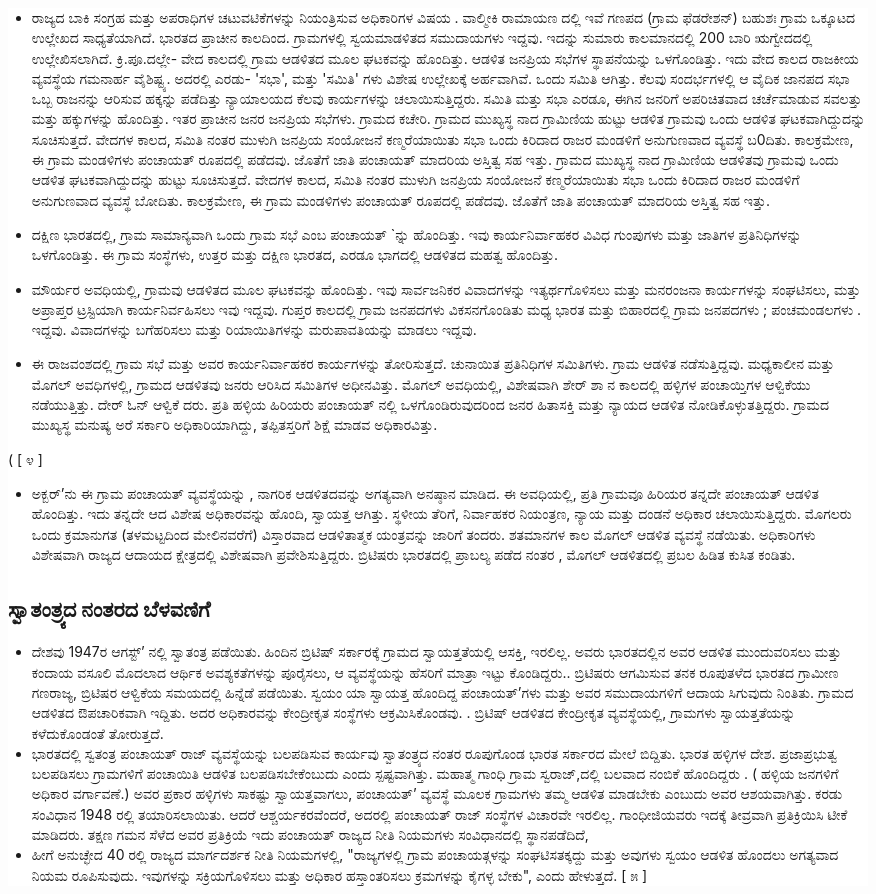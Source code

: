 - ರಾಜ್ಯದ ಬಾಕಿ ಸಂಗ್ರಹ ಮತ್ತು ಅಪರಾಧಿಗಳ ಚಟುವಟಿಕೆಗಳನ್ನು ನಿಯಂತ್ರಿಸುವ ಅಧಿಕಾರಿಗಳ ವಿಷಯ . ವಾಲ್ಮೀಕಿ ರಾಮಾಯಣ ದಲ್ಲಿ ಇವೆ ಗಣಪದ (ಗ್ರಾಮ ಫೆಡರೇಶನ್) ಬಹುಶಃ ಗ್ರಾಮ ಒಕ್ಕೂಟದ ಉಲ್ಲೇಖದ ಸಾಧ್ಯತೆಯಾಗಿದೆ. ಭಾರತದ ಪ್ರಾಚೀನ ಕಾಲದಿಂದ. ಗ್ರಾಮಗಳಲ್ಲಿ ಸ್ವಯಮಾಡಳಿತದ ಸಮುದಾಯಗಳು ಇದ್ದವು. ಇದನ್ನು ಸುಮಾರು ಕಾಲಮಾನದಲ್ಲಿ 200 ಬಾರಿ ಋಗ್ವೇದದಲ್ಲಿ ಉಲ್ಲೇಖಿಸಲಾಗಿದೆ. ಕ್ರಿ.ಪೂ.ದಲ್ಲೇ- ವೇದ ಕಾಲದಲ್ಲಿ ಗ್ರಾಮ ಆಡಳಿತದ ಮೂಲ ಘಟಕವನ್ನು ಹೊಂದಿತ್ತು. ಆಡಳಿತ ಜನಪ್ರಿಯ ಸಭೆಗಳ ಸ್ಥಾಪನೆಯನ್ನು ಒಳಗೊಂಡಿತ್ತು. ಇದು ವೇದ ಕಾಲದ ರಾಜಕೀಯ ವ್ಯವಸ್ಥೆಯ ಗಮನಾರ್ಹ ವೈಶಿಷ್ಟ್ಯ. ಅದರಲ್ಲಿ ಎರಡು- 'ಸಭಾ', ಮತ್ತು 'ಸಮಿತಿ' ಗಳು ವಿಶೇಷ ಉಲ್ಲೇಖಕ್ಕೆ ಅರ್ಹವಾಗಿವೆ. ಒಂದು ಸಮಿತಿ ಆಗಿತ್ತು. ಕೆಲವು ಸಂದರ್ಭಗಳಲ್ಲಿ ಆ ವೈದಿಕ ಜಾನಪದ ಸಭಾ ಒಬ್ಬ ರಾಜನನ್ನು ಆರಿಸುವ ಹಕ್ಕನ್ನು ಪಡೆದಿತ್ತು ನ್ಯಾಯಾಲಯದ ಕೆಲವು ಕಾರ್ಯಗಳನ್ನು ಚಲಾಯಿಸುತ್ತಿದ್ದರು. ಸಮಿತಿ ಮತ್ತು ಸಭಾ ಎರಡೂ, ಈಗಿನ ಜನರಿಗೆ ಅಪರಿಚಿತವಾದ ಚರ್ಚೆಮಾಡುವ ಸವಲತ್ತು ಮತ್ತು ಹಕ್ಕುಗಳನ್ನು ಹೊಂದಿತ್ತು. ಇತರ ಪ್ರಾಚೀನ ಜನರ ಜನಪ್ರಿಯ ಸಭೆಗಳು. ಗ್ರಾಮದ ಕಚೇರಿ. ಗ್ರಾಮದ ಮುಖ್ಯಸ್ಥ ನಾದ ಗ್ರಾಮಿಣಿಯ ಹುಟ್ಟು ಆಡಳಿತ ಗ್ರಾಮವು ಒಂದು ಆಡಳಿತ ಘಟಕವಾಗಿದ್ದುದನ್ನು ಸೂಚಿಸುತ್ತದೆ. ವೇದಗಳ ಕಾಲದ, ಸಮಿತಿ ನಂತರ ಮುಳುಗಿ ಜನಪ್ರಿಯ ಸಂಯೋಜನೆ ಕಣ್ಮರೆಯಾಯಿತು ಸಭಾ ಒಂದು ಕಿರಿದಾದ ರಾಜರ ಮಂಡಳಿಗೆ ಅನುಗುಣವಾದ ವ್ಯವಸ್ಥೆ ಬ0ದಿತು. ಕಾಲಕ್ರಮೇಣ, ಈ ಗ್ರಾಮ ಮಂಡಳಿಗಳು ಪಂಚಾಯತ್ ರೂಪದಲ್ಲಿ ಪಡೆದವು. ಜೊತೆಗೆ ಜಾತಿ ಪಂಚಾಯತ್ ಮಾದರಿಯ ಅಸ್ತಿತ್ವ ಸಹ ಇತ್ತು. ಗ್ರಾಮದ ಮುಖ್ಯಸ್ಥ ನಾದ ಗ್ರಾಮಿಣಿಯ ಆಡಳಿತವು ಗ್ರಾಮವು ಒಂದು ಆಡಳಿತ ಘಟಕವಾಗಿದ್ದುದನ್ನು ಹುಟ್ಟು ಸೂಚಿಸುತ್ತದೆ. ವೇದಗಳ ಕಾಲದ, ಸಮಿತಿ ನಂತರ ಮುಳುಗಿ ಜನಪ್ರಿಯ ಸಂಯೋಜನೆ ಕಣ್ಮರೆಯಾಯಿತು ಸಭಾ ಒಂದು ಕಿರಿದಾದ ರಾಜರ ಮಂಡಳಿಗೆ ಅನುಗುಣವಾದ ವ್ಯವಸ್ಥೆ ಬೋದಿತು. ಕಾಲಕ್ರಮೇಣ, ಈ ಗ್ರಾಮ ಮಂಡಳಿಗಳು ಪಂಚಾಯತ್ ರೂಪದಲ್ಲಿ ಪಡೆದವು. ಜೊತೆಗೆ ಜಾತಿ ಪಂಚಾಯತ್ ಮಾದರಿಯ ಅಸ್ತಿತ್ವ ಸಹ ಇತ್ತು.
- ದಕ್ಷಿಣ ಭಾರತದಲ್ಲಿ, ಗ್ರಾಮ ಸಾಮಾನ್ಯವಾಗಿ ಒಂದು ಗ್ರಾಮ ಸಭೆ ಎಂಬ ಪಂಚಾಯತ್ `ನ್ನು ಹೊಂದಿತ್ತು. ಇವು ಕಾರ್ಯನಿರ್ವಾಹಕರ ವಿವಿಧ ಗುಂಪುಗಳು ಮತ್ತು ಜಾತಿಗಳ ಪ್ರತಿನಿಧಿಗಳನ್ನು ಒಳಗೊಂಡಿತ್ತು. ಈ ಗ್ರಾಮ ಸಂಸ್ಥೆಗಳು, ಉತ್ತರ ಮತ್ತು ದಕ್ಷಿಣ ಭಾರತದ, ಎರಡೂ ಭಾಗದಲ್ಲಿ ಆಡಳಿತದ ಮಹತ್ವ ಹೊಂದಿತ್ತು.
- ಮೌರ್ಯರ ಅವಧಿಯಲ್ಲಿ, ಗ್ರಾಮವು ಆಡಳಿತದ ಮೂಲ ಘಟಕವನ್ನು ಹೊಂದಿತ್ತು. ಇವು ಸಾರ್ವಜನಿಕರ ವಿವಾದಗಳನ್ನು ಇತ್ಯರ್ಥಗೊಳಿಸಲು ಮತ್ತು ಮನರಂಜನಾ ಕಾರ್ಯಗಳನ್ನು ಸಂಘಟಿಸಲು, ಮತ್ತು ಅಪ್ರಾಪ್ತರ ಟ್ರಸ್ಟಿಯಾಗಿ ಕಾರ್ಯನಿರ್ವಹಿಸಲು ಇವು ಇದ್ದವು. ಗುಪ್ತರ ಕಾಲದಲ್ಲಿ ಗ್ರಾಮ ಜನಪದಗಳು ವಿಕಸನಗೊಂಡಿತು ಮಧ್ಯ ಭಾರತ ಮತ್ತು ಬಿಹಾರದಲ್ಲಿ ಗ್ರಾಮ ಜನಪದಗಳು ; ಪಂಚಮಂಡಲಗಳು . ಇದ್ದವು. ವಿವಾದಗಳನ್ನು ಬಗೆಹರಿಸಲು ಮತ್ತು ರಿಯಾಯಿತಿಗಳನ್ನು ಮರುಪಾವತಿಯನ್ನು ಮಾಡಲು ಇದ್ದವು.

- ಈ ರಾಜವಂಶದಲ್ಲಿ ಗ್ರಾಮ ಸಭೆ ಮತ್ತು ಅವರ ಕಾರ್ಯನಿರ್ವಾಹಕರ ಕಾರ್ಯಗಳನ್ನು ತೋರಿಸುತ್ತದೆ. ಚುನಾಯಿತ ಪ್ರತಿನಿಧಿಗಳ ಸಮಿತಿಗಳು. ಗ್ರಾಮ ಆಡಳಿತ ನಡೆಸುತ್ತಿದ್ದವು. ಮಧ್ಯಕಾಲೀನ ಮತ್ತು ಮೊಗಲ್ ಅವಧಿಗಳಲ್ಲಿ, ಗ್ರಾಮದ ಆಡಳಿತವು ಜನರು ಆರಿಸಿದ ಸಮಿತಿಗಳ ಅಧೀನವಿತ್ತು. ಮೊಗಲ್ ಅವಧಿಯಲ್ಲಿ, ವಿಶೇಷವಾಗಿ ಶೇರ್ ಶಾ ನ ಕಾಲದಲ್ಲಿ ಹಳ್ಳಿಗಳ ಪಂಚಾಯ್ತಿಗಳ ಆಳ್ವಿಕೆಯು ನಡೆಯುತ್ತಿತ್ತು. ದೇರ್ ಓನ್ ಆಳ್ವಿಕೆ ದರು. ಪ್ರತಿ ಹಳ್ಳಿಯ ಹಿರಿಯರು ಪಂಚಾಯತ್ ನಲ್ಲಿ ಒಳಗೊಂಡಿರುವುದರಿಂದ ಜನರ ಹಿತಾಸಕ್ತಿ ಮತ್ತು ನ್ಯಾಯದ ಆಡಳಿತ ನೋಡಿಕೊಳ್ಳುತತ್ತಿದ್ದರು. ಗ್ರಾಮದ ಮುಖ್ಯಸ್ಥ ಮನುಷ್ಯ ಅರೆ ಸರ್ಕಾರಿ ಅಧಿಕಾರಿಯಾಗಿದ್ದು, ತಪ್ಪಿತಸ್ತರಿಗೆ ಶಿಕ್ಷೆ ಮಾಡವ ಅಧಿಕಾರವಿತ್ತು.

( [ ೪ ]

- ಅಕ್ಬರ್’ನು ಈ ಗ್ರಾಮ ಪಂಚಾಯತ್ ವ್ಯವಸ್ಥೆಯನ್ನು , ನಾಗರಿಕ ಆಡಳಿತದವನ್ನು ಅಗತ್ಯವಾಗಿ ಅನಷ್ಠಾನ ಮಾಡಿದ. ಈ ಅವಧಿಯಲ್ಲಿ, ಪ್ರತಿ ಗ್ರಾಮವೂ ಹಿರಿಯರ ತನ್ನದೇ ಪಂಚಾಯತ್ ಆಡಳಿತ ಹೊಂದಿತ್ತು. ಇದು ತನ್ನದೇ ಆದ ವಿಶೇಷ ಅಧಿಕಾರವನ್ನು ಹೊಂದಿ, ಸ್ವಾಯತ್ತ ಆಗಿತ್ತು. ಸ್ಥಳೀಯ ತೆರಿಗೆ, ನಿರ್ವಾಹಕರ ನಿಯಂತ್ರಣ, ನ್ಯಾಯ ಮತ್ತು ದಂಡನೆ ಅಧಿಕಾರ ಚಲಾಯಿಸುತ್ತಿದ್ದರು. ಮೊಗಲರು ಒಂದು ಕ್ರಮಾನುಗತ (ತಳಮಟ್ಟದಿಂದ ಮೇಲಿನವರೆಗೆ) ವಿಸ್ತಾರವಾದ ಆಡಳಿತಾತ್ಮಕ ಯಂತ್ರವನ್ನು ಜಾರಿಗೆ ತಂದರು. ಶತಮಾನಗಳ ಕಾಲ ಮೊಗಲ್ ಆಡಳಿತ ವ್ಯವಸ್ಥೆ ನಡೆಯಿತು. ಅಧಿಕಾರಿಗಳು ವಿಶೇಷವಾಗಿ ರಾಜ್ಯದ ಆದಾಯದ ಕ್ಷೇತ್ರದಲ್ಲಿ ವಿಶೇಷವಾಗಿ ಪ್ರವೇಶಿಸುತ್ತಿದ್ದರು. ಬ್ರಿಟಿಷರು ಭಾರತದಲ್ಲಿ ಪ್ರಾಬಲ್ಯ ಪಡೆದ ನಂತರ , ಮೊಗಲ್ ಆಡಳಿತದಲ್ಲಿ ಪ್ರಬಲ ಹಿಡಿತ ಕುಸಿತ ಕಂಡಿತು.

## ಸ್ವಾತಂತ್ರ್ಯದ ನಂತರದ ಬೆಳವಣಿಗೆ

- ದೇಶವು 1947ರ ಆಗಸ್ಟ್’ ನಲ್ಲಿ ಸ್ವಾತಂತ್ರ ಪಡೆಯಿತು. ಹಿಂದಿನ ಬ್ರಿಟಿಷ್ ಸರ್ಕಾರಕ್ಕೆ ಗ್ರಾಮದ ಸ್ವಾಯತ್ತತೆಯಲ್ಲಿ ಆಸಕ್ತಿ, ಇರಲಿಲ್ಲ. ಅವರು ಭಾರತದಲ್ಲಿನ ಅವರ ಆಡಳಿತ ಮುಂದುವರಿಸಲು ಮತ್ತು ಕಂದಾಯ ವಸೂಲಿ ಮೊದಲಾದ ಆರ್ಥಿಕ ಅವಶ್ಯಕತೆಗಳನ್ನು ಪೂರೈಸಲು, ಆ ವ್ಯವಸ್ಥೆಯನ್ನು ಹೆಸರಿಗೆ ಮಾತ್ರಾ ಇಟ್ಟು ಕೊಂಡಿದ್ದರು.. ಬ್ರಿಟಿಷರು ಆಗಮಿಸುವ ತನಕ ರೂಪುತಳೆದ ಭಾರತದ ಗ್ರಾಮೀಣ ಗಣರಾಜ್ಯ, ಬ್ರಿಟಿಷರ ಆಳ್ವಿಕೆಯ ಸಮಯದಲ್ಲಿ ಹಿನ್ನೆಡೆ ಪಡೆಯಿತು. ಸ್ವಯಂ ಯಾ ಸ್ವಾಯತ್ತ ಹೊಂದಿದ್ದ ಪಂಚಾಯತ್’ಗಳು ಮತ್ತು ಅವರ ಸಮುದಾಯಗಳಿಗೆ ಆದಾಯ ಸಿಗುವುದು ನಿಂತಿತು. ಗ್ರಾಮದ ಆಡಳಿತದ ಔಪಚಾರಿಕವಾಗಿ ಇದ್ದಿತು. ಅದರ ಅಧಿಕಾರವನ್ನು ಕೇಂದ್ರೀಕೃತ ಸಂಸ್ಥೆಗಳು ಆಕ್ರಮಿಸಿಕೊಂಡವು. . ಬ್ರಿಟಿಷ್ ಆಡಳಿತದ ಕೇಂದ್ರೀಕೃತ ವ್ಯವಸ್ಥೆಯಲ್ಲಿ, ಗ್ರಾಮಗಳು ಸ್ವಾಯತ್ತತೆಯನ್ನು ಕಳೆದುಕೊಂಡಂತೆ ತೋರುತ್ತದೆ.
- ಭಾರತದಲ್ಲಿ ಸ್ವತಂತ್ರ ಪಂಚಾಯತ್ ರಾಜ್ ವ್ಯವಸ್ಥೆಯನ್ನು ಬಲಪಡಿಸುವ ಕಾರ್ಯವು ಸ್ವಾತಂತ್ರ್ಯದ ನಂತರ ರೂಪುಗೊಂಡ ಭಾರತ ಸರ್ಕಾರದ ಮೇಲೆ ಬಿದ್ದಿತು. ಭಾರತ ಹಳ್ಳಿಗಳ ದೇಶ. ಪ್ರಜಾಪ್ರಭುತ್ವ ಬಲಪಡಿಸಲು ಗ್ರಾಮಗಳಿಗೆ ಪಂಚಾಯಿತಿ ಆಡಳಿತ ಬಲಪಡಿಸಬೇಕೆಂಬುದು ಎಂದು ಸ್ಪಷ್ಟವಾಗಿತ್ತು. ಮಹಾತ್ಮ ಗಾಂಧಿ ಗ್ರಾಮ ಸ್ವರಾಜ್,ದಲ್ಲಿ ಬಲವಾದ ನಂಬಿಕೆ ಹೊಂದಿದ್ದರು . ( ಹಳ್ಳಿಯ ಜನಗಳಿಗೆ ಅಧಿಕಾರ ವರ್ಗಾವಣೆ.) ಅವರ ಪ್ರಕಾರ ಹಳ್ಳಿಗಳು ಸಾಕಷ್ಟು ಸ್ವಾಯತ್ತವಾಗಲು, ಪಂಚಾಯತ್’ ವ್ಯವಸ್ಥೆ ಮೂಲಕ ಗ್ರಾಮಗಳು ತಮ್ಮ ಆಡಳಿತ ಮಾಡಬೇಕು ಎಂಬುದು ಅವರ ಆಶಯವಾಗಿತ್ತು. ಕರಡು ಸಂವಿಧಾನ 1948 ರಲ್ಲಿ ತಯಾರಿಸಲಾಯಿತು. ಆದರೆ ಆಶ್ಚರ್ಯಕರವೆಂದರೆ, ಅದರಲ್ಲಿ ಪಂಚಾಯತ್ ರಾಜ್ ಸಂಸ್ಥೆಗಳ ವಿಚಾರವೇ ಇರಲಿಲ್ಲ. ಗಾಂಧೀಜಿಯವರು ಇದಕ್ಕೆ ತೀವ್ರವಾಗಿ ಪ್ರತಿಕ್ರಿಯಿಸಿ ಟೀಕೆ ಮಾಡಿದರು. ತಕ್ಷಣ ಗಮನ ಸೆಳೆದ ಅವರ ಪ್ರತಿಕ್ರಿಯೆ ಇದು ಪಂಚಾಯತ್ ರಾಜ್ಯದ ನೀತಿ ನಿಯಮಗಳು ಸಂವಿಧಾನದಲ್ಲಿ ಸ್ಥಾನಪಡೆದಿದೆ,
- ಹೀಗೆ ಅನುಚ್ಛೇದ 40 ರಲ್ಲಿ ರಾಜ್ಯದ ಮಾರ್ಗದರ್ಶಕ ನೀತಿ ನಿಯಮಗಳಲ್ಲಿ, "ರಾಜ್ಯಗಳಲ್ಲಿ ಗ್ರಾಮ ಪಂಚಾಯತ್ಗಳನ್ನು ಸಂಘಟಿಸತಕ್ಕದ್ದು ಮತ್ತು ಅವುಗಳು ಸ್ವಯಂ ಆಡಳಿತ ಹೊಂದಲು ಅಗತ್ಯವಾದ ನಿಯಮ ರೂಪಿಸುವುದು. ಇವುಗಳನ್ನು ಸಕ್ರಿಯಗೊಳಿಸಲು ಮತ್ತು ಅಧಿಕಾರ ಹಸ್ತಾಂತರಿಸಲು ಕ್ರಮಗಳನ್ನು ಕೈಗಳ್ಳ ಬೇಕು", ಎಂದು ಹೇಳುತ್ತದೆ. [ ೫ ]
